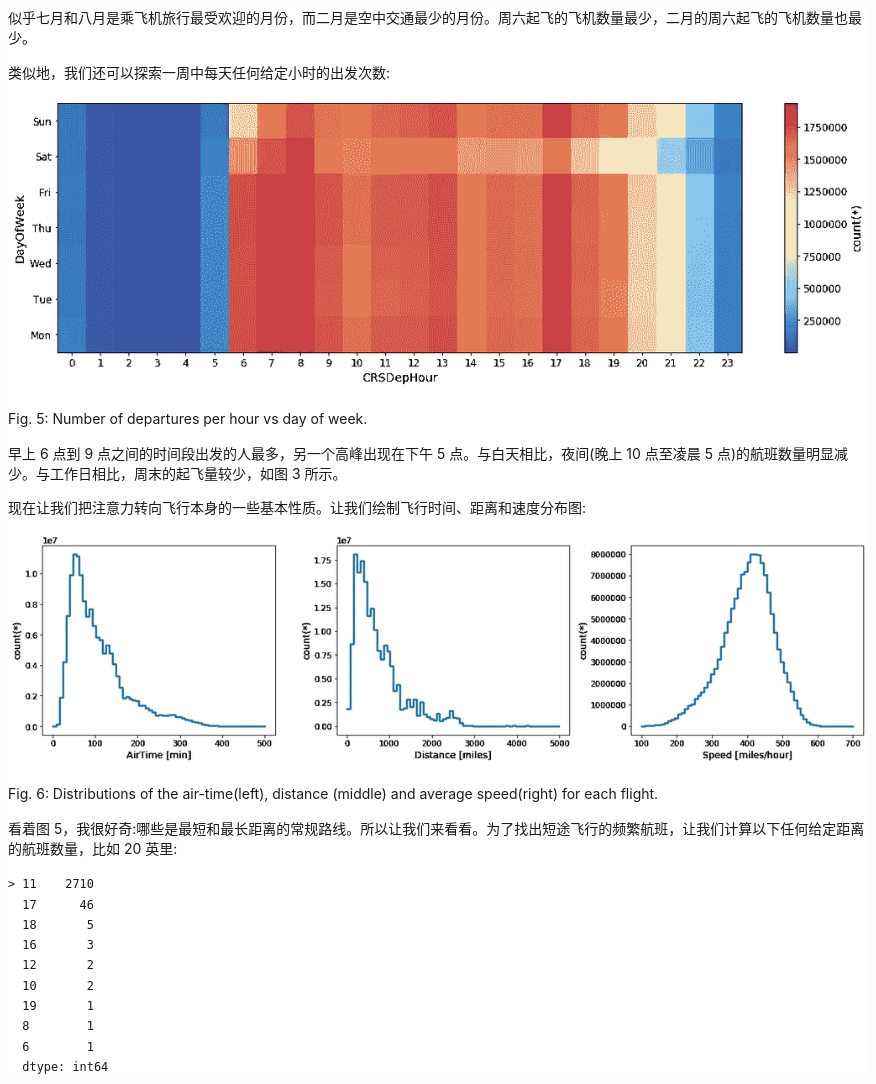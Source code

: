 似乎七月和八月是乘飞机旅行最受欢迎的月份，而二月是空中交通最少的月份。周六起飞的飞机数量最少，二月的周六起飞的飞机数量也最少。

类似地，我们还可以探索一周中每天任何给定小时的出发次数:

![](img/37a6df8fdf4c63c6404dacca2f276321.png)

Fig. 5: Number of departures per hour vs day of week.

早上 6 点到 9 点之间的时间段出发的人最多，另一个高峰出现在下午 5 点。与白天相比，夜间(晚上 10 点至凌晨 5 点)的航班数量明显减少。与工作日相比，周末的起飞量较少，如图 3 所示。

现在让我们把注意力转向飞行本身的一些基本性质。让我们绘制飞行时间、距离和速度分布图:

![](img/de746bcf9d84ec62da7ee918f7088c83.png)

Fig. 6: Distributions of the air-time(left), distance (middle) and average speed(right) for each flight.

看着图 5，我很好奇:哪些是最短和最长距离的常规路线。所以让我们来看看。为了找出短途飞行的频繁航班，让我们计算以下任何给定距离的航班数量，比如 20 英里:

```
> 11    2710
  17      46
  18       5
  16       3
  12       2
  10       2
  19       1
  8        1
  6        1
  dtype: int64
```
